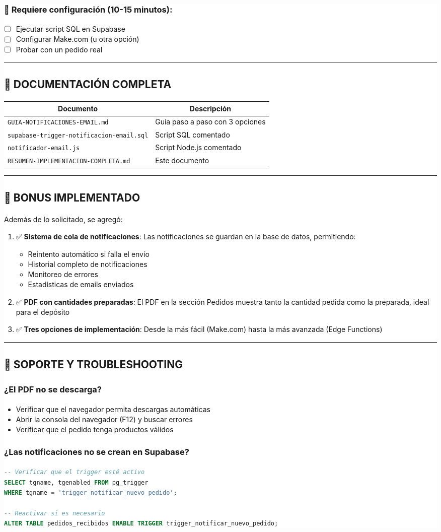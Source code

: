 ### 🔧 **Requiere configuración (10-15 minutos):**
- [ ] Ejecutar script SQL en Supabase
- [ ] Configurar Make.com (u otra opción)
- [ ] Probar con un pedido real

---

## 📖 DOCUMENTACIÓN COMPLETA

| Documento | Descripción |
|-----------|-------------|
| `GUIA-NOTIFICACIONES-EMAIL.md` | Guía paso a paso con 3 opciones |
| `supabase-trigger-notificacion-email.sql` | Script SQL comentado |
| `notificador-email.js` | Script Node.js comentado |
| `RESUMEN-IMPLEMENTACION-COMPLETA.md` | Este documento |

---

## 🎁 BONUS IMPLEMENTADO

Además de lo solicitado, se agregó:

1. ✅ **Sistema de cola de notificaciones**: Las notificaciones se guardan en la base de datos, permitiendo:
   - Reintento automático si falla el envío
   - Historial completo de notificaciones
   - Monitoreo de errores
   - Estadísticas de emails enviados

2. ✅ **PDF con cantidades preparadas**: El PDF en la sección Pedidos muestra tanto la cantidad pedida como la preparada, ideal para el depósito

3. ✅ **Tres opciones de implementación**: Desde la más fácil (Make.com) hasta la más avanzada (Edge Functions)

---

## 🔧 SOPORTE Y TROUBLESHOOTING

### ¿El PDF no se descarga?
- Verificar que el navegador permita descargas automáticas
- Abrir la consola del navegador (F12) y buscar errores
- Verificar que el pedido tenga productos válidos

### ¿Las notificaciones no se crean en Supabase?
```sql
-- Verificar que el trigger esté activo
SELECT tgname, tgenabled FROM pg_trigger
WHERE tgname = 'trigger_notificar_nuevo_pedido';

-- Reactivar si es necesario
ALTER TABLE pedidos_recibidos ENABLE TRIGGER trigger_notificar_nuevo_pedido;
```
